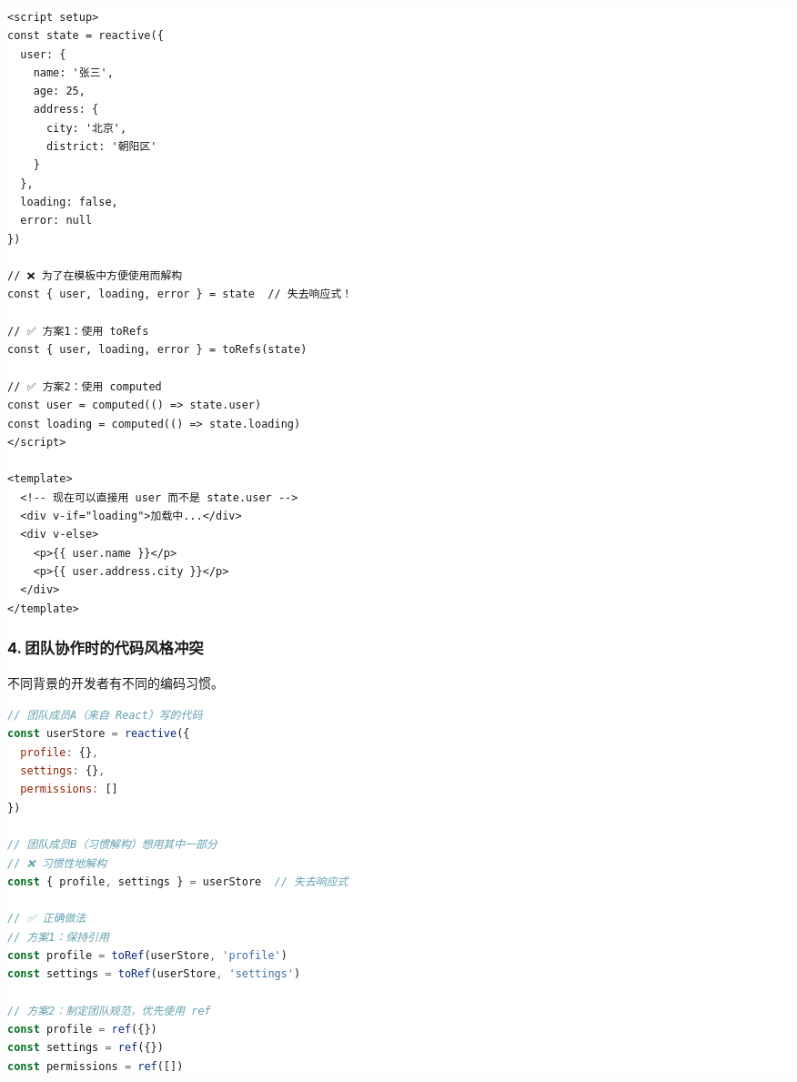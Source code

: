 ```vue
<script setup>
const state = reactive({
  user: { 
    name: '张三', 
    age: 25,
    address: {
      city: '北京',
      district: '朝阳区'
    }
  },
  loading: false,
  error: null
})

// ❌ 为了在模板中方便使用而解构
const { user, loading, error } = state  // 失去响应式！

// ✅ 方案1：使用 toRefs
const { user, loading, error } = toRefs(state)

// ✅ 方案2：使用 computed
const user = computed(() => state.user)
const loading = computed(() => state.loading)
</script>

<template>
  <!-- 现在可以直接用 user 而不是 state.user -->
  <div v-if="loading">加载中...</div>
  <div v-else>
    <p>{{ user.name }}</p>
    <p>{{ user.address.city }}</p>
  </div>
</template>
```

### 4. **团队协作时的代码风格冲突**

不同背景的开发者有不同的编码习惯。

```javascript
// 团队成员A（来自 React）写的代码
const userStore = reactive({
  profile: {},
  settings: {},
  permissions: []
})

// 团队成员B（习惯解构）想用其中一部分
// ❌ 习惯性地解构
const { profile, settings } = userStore  // 失去响应式

// ✅ 正确做法
// 方案1：保持引用
const profile = toRef(userStore, 'profile')
const settings = toRef(userStore, 'settings')

// 方案2：制定团队规范，优先使用 ref
const profile = ref({})
const settings = ref({})
const permissions = ref([])
```
